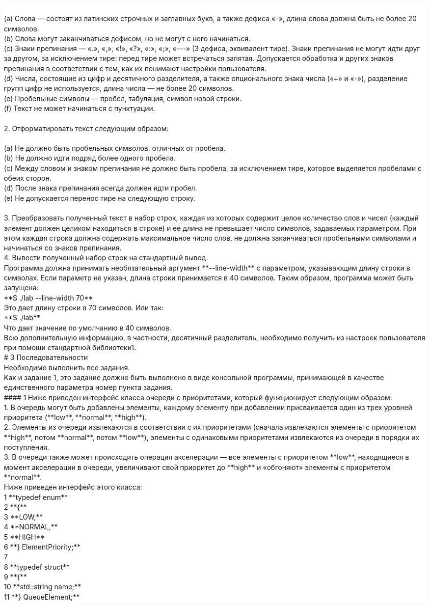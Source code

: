 <br>
(a) Слова — состоят из латинских строчных и заглавных букв, а также дефиса «-», длина слова должна быть не более 20 символов.<br>
(b) Слова могут заканчиваться дефисом, но не могут с него начинаться.<br>
(c) Знаки препинания — «.», «,», «!», «?», «:», «;», «---» (3 дефиса, эквивалент тире). Знаки препинания не могут идти друг за другом, за исключением тире: перед тире может встречаться запятая. Допускается обработка и других знаков препинания в соответствии с тем, как их понимают настройки пользователя.<br>
(d) Числа, состоящие из цифр и десятичного разделителя, а также опционального знака числа («+» и «-»), разделение групп цифр не используется, длина числа — не более 20 символов.<br>
(e) Пробельные символы — пробел, табуляция, символ новой строки.<br>
(f) Текст не может начинаться с пунктуации.<br>
<br>
2. Отформатировать текст следующим образом:<br>
<br>
(a) Не должно быть пробельных символов, отличных от пробела.<br>
(b) Не должно идти подряд более одного пробела.<br>
(c) Между словом и знаком препинания не должно быть пробела, за исключением тире, которое выделяется пробелами с обеих сторон.<br>
(d) После знака препинания всегда должен идти пробел.<br>
(e) Не допускается перенос тире на следующую строку.<br>
<br>
3. Преобразовать полученный текст в набор строк, каждая из которых содержит целое количество слов и чисел (каждый элемент должен целиком находиться в строке) и ее длина не превышает число символов, задаваемых параметром. При этом каждая строка должна содержать максимальное число слов, не должна заканчиваться пробельными символами и начинаться со знаков препинания.<br>
4. Вывести полученный набор строк на стандартный вывод.<br>
Программа должна принимать необязательный аргумент **--line-width** с параметром, указывающим длину строки в символах. Если параметр не указан, длина строки принимается в 40 символов. Таким образом, программа может быть запущена:<br>
**$ ./lab --line-width 70**<br>
Это дает длину строки в 70 символов. Или так:<br>
**$ ./lab**<br>
Что дает значение по умолчанию в 40 символов.<br>
Всю дополнительную информацию, в частности, десятичный разделитель, необходимо получить из настроек пользователя при помощи стандартной библиотеки1.<br>
# 3 Последовательности<br>
Необходимо выполнить все задания.<br>
Как и задание 1, это задание должно быть выполнено в виде консольной программы, принимающей в качестве единственного параметра номер пункта задания.<br>
#### 1
Ниже приведен интерфейс класса очереди с приоритетами, который функционирует следующим образом:<br>
1. В очередь могут быть добавлены элементы, каждому элементу при добавлении присваивается один из трех уровней приоритета (**low**, **normal**, **high**).<br>
2. Элементы из очереди извлекаются в соответствии с их приоритетами (сначала извлекаются элементы с приоритетом **high**, потом **normal**, потом **low**), элементы с одинаковыми приоритетами извлекаются из очереди в порядки их поступления.<br>
3. В очереди также может происходить операция акселерации –– все элементы с приоритетом **low**, находящиеся в момент акселерации в очереди, увеличивают свой приоритет до **high** и «обгоняют» элементы с приоритетом **normal**.<br>
Ниже приведен интерфейс этого класса:<br>
1 **typedef enum**<br>
2 **{**<br>
3 **LOW,**<br>
4 **NORMAL,**<br>
5 **HIGH**<br>
6 **} ElementPriority;**<br>
7<br>
8 **typedef struct**<br>
9 **{**<br>
10 **std::string name;**<br>
11 **} QueueElement;**<br>